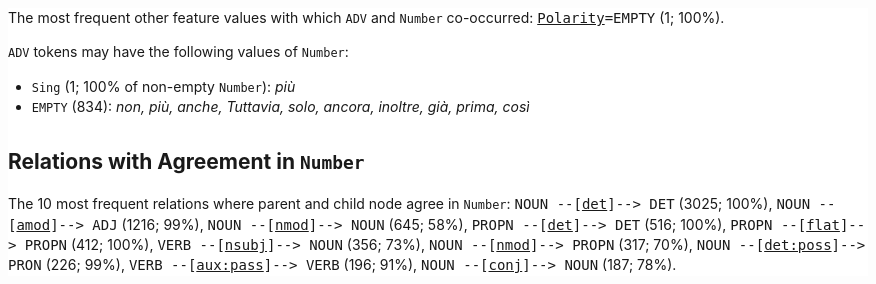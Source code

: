 The most frequent other feature values with which `ADV` and `Number` co-occurred: <tt><a href="it_pud-feat-Polarity.html">Polarity</a></tt><tt>=EMPTY</tt> (1; 100%).

`ADV` tokens may have the following values of `Number`:

* `Sing` (1; 100% of non-empty `Number`): <em>più</em>
* `EMPTY` (834): <em>non, più, anche, Tuttavia, solo, ancora, inoltre, già, prima, così</em>

## Relations with Agreement in `Number`

The 10 most frequent relations where parent and child node agree in `Number`:
<tt>NOUN --[<tt><a href="it_pud-dep-det.html">det</a></tt>]--> DET</tt> (3025; 100%),
<tt>NOUN --[<tt><a href="it_pud-dep-amod.html">amod</a></tt>]--> ADJ</tt> (1216; 99%),
<tt>NOUN --[<tt><a href="it_pud-dep-nmod.html">nmod</a></tt>]--> NOUN</tt> (645; 58%),
<tt>PROPN --[<tt><a href="it_pud-dep-det.html">det</a></tt>]--> DET</tt> (516; 100%),
<tt>PROPN --[<tt><a href="it_pud-dep-flat.html">flat</a></tt>]--> PROPN</tt> (412; 100%),
<tt>VERB --[<tt><a href="it_pud-dep-nsubj.html">nsubj</a></tt>]--> NOUN</tt> (356; 73%),
<tt>NOUN --[<tt><a href="it_pud-dep-nmod.html">nmod</a></tt>]--> PROPN</tt> (317; 70%),
<tt>NOUN --[<tt><a href="it_pud-dep-det-poss.html">det:poss</a></tt>]--> PRON</tt> (226; 99%),
<tt>VERB --[<tt><a href="it_pud-dep-aux-pass.html">aux:pass</a></tt>]--> VERB</tt> (196; 91%),
<tt>NOUN --[<tt><a href="it_pud-dep-conj.html">conj</a></tt>]--> NOUN</tt> (187; 78%).

